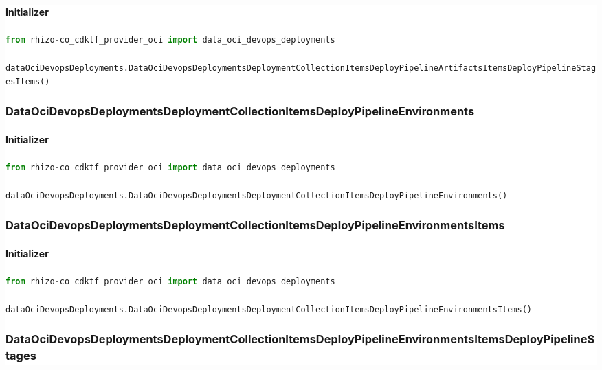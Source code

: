 #### Initializer <a name="Initializer" id="rhizo-co-terraform-provider-oci.dataOciDevopsDeployments.DataOciDevopsDeploymentsDeploymentCollectionItemsDeployPipelineArtifactsItemsDeployPipelineStagesItems.Initializer"></a>

```python
from rhizo-co_cdktf_provider_oci import data_oci_devops_deployments

dataOciDevopsDeployments.DataOciDevopsDeploymentsDeploymentCollectionItemsDeployPipelineArtifactsItemsDeployPipelineStagesItems()
```


### DataOciDevopsDeploymentsDeploymentCollectionItemsDeployPipelineEnvironments <a name="DataOciDevopsDeploymentsDeploymentCollectionItemsDeployPipelineEnvironments" id="rhizo-co-terraform-provider-oci.dataOciDevopsDeployments.DataOciDevopsDeploymentsDeploymentCollectionItemsDeployPipelineEnvironments"></a>

#### Initializer <a name="Initializer" id="rhizo-co-terraform-provider-oci.dataOciDevopsDeployments.DataOciDevopsDeploymentsDeploymentCollectionItemsDeployPipelineEnvironments.Initializer"></a>

```python
from rhizo-co_cdktf_provider_oci import data_oci_devops_deployments

dataOciDevopsDeployments.DataOciDevopsDeploymentsDeploymentCollectionItemsDeployPipelineEnvironments()
```


### DataOciDevopsDeploymentsDeploymentCollectionItemsDeployPipelineEnvironmentsItems <a name="DataOciDevopsDeploymentsDeploymentCollectionItemsDeployPipelineEnvironmentsItems" id="rhizo-co-terraform-provider-oci.dataOciDevopsDeployments.DataOciDevopsDeploymentsDeploymentCollectionItemsDeployPipelineEnvironmentsItems"></a>

#### Initializer <a name="Initializer" id="rhizo-co-terraform-provider-oci.dataOciDevopsDeployments.DataOciDevopsDeploymentsDeploymentCollectionItemsDeployPipelineEnvironmentsItems.Initializer"></a>

```python
from rhizo-co_cdktf_provider_oci import data_oci_devops_deployments

dataOciDevopsDeployments.DataOciDevopsDeploymentsDeploymentCollectionItemsDeployPipelineEnvironmentsItems()
```


### DataOciDevopsDeploymentsDeploymentCollectionItemsDeployPipelineEnvironmentsItemsDeployPipelineStages <a name="DataOciDevopsDeploymentsDeploymentCollectionItemsDeployPipelineEnvironmentsItemsDeployPipelineStages" id="rhizo-co-terraform-provider-oci.dataOciDevopsDeployments.DataOciDevopsDeploymentsDeploymentCollectionItemsDeployPipelineEnvironmentsItemsDeployPipelineStages"></a>
